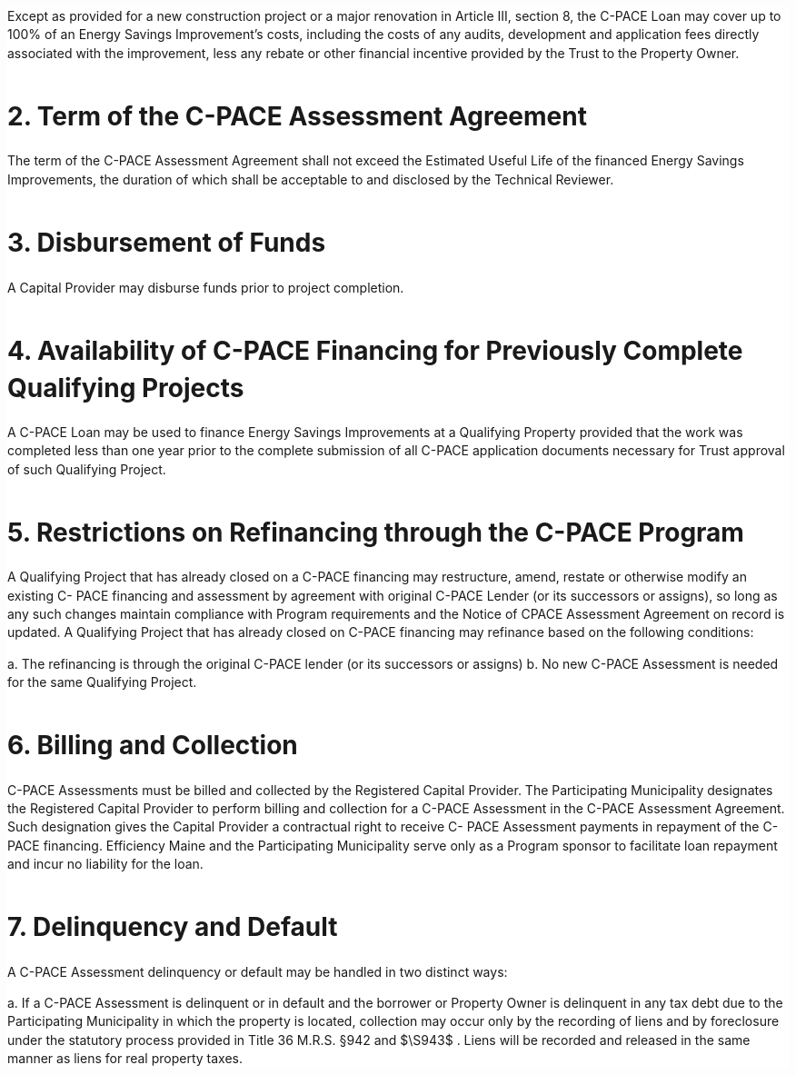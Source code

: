 Except as provided for a new construction project or a major renovation in Article III, section 8, the C-PACE Loan may cover up to $100\%$ of an Energy Savings Improvement’s costs, including the costs of any audits, development and application fees directly associated with the improvement, less any rebate or other financial incentive provided by the Trust to the Property Owner.  

# 2. Term of the C-PACE Assessment Agreement  

The term of the C-PACE Assessment Agreement shall not exceed the Estimated Useful Life of the financed Energy Savings Improvements, the duration of which shall be acceptable to and disclosed by the Technical Reviewer.  

# 3. Disbursement of Funds  

A Capital Provider may disburse funds prior to project completion.  

# 4. Availability of C-PACE Financing for Previously Complete Qualifying Projects  

A C-PACE Loan may be used to finance Energy Savings Improvements at a Qualifying Property provided that the work was completed less than one year prior to the complete submission of all C-PACE application documents necessary for Trust approval of such Qualifying Project.  

# 5. Restrictions on Refinancing through the C-PACE Program  

A Qualifying Project that has already closed on a C-PACE financing may restructure, amend, restate or otherwise modify an existing C- PACE financing and assessment by agreement with original C-PACE Lender (or its successors or assigns), so long as any such changes maintain compliance with Program requirements and the Notice of CPACE Assessment Agreement on record is updated. A Qualifying Project that has already closed on C-PACE financing may refinance based on the following conditions:  

a. The refinancing is through the original C-PACE lender (or its successors or assigns) b. No new C-PACE Assessment is needed for the same Qualifying Project.  

# 6. Billing and Collection  

C-PACE Assessments must be billed and collected by the Registered Capital Provider. The Participating Municipality designates the Registered Capital Provider to perform billing and collection for a C-PACE Assessment in the C-PACE Assessment Agreement. Such designation gives the Capital Provider a contractual right to receive C- PACE Assessment payments in repayment of the C-PACE financing. Efficiency Maine and the Participating Municipality serve only as a Program sponsor to facilitate loan repayment and incur no liability for the loan.  

# 7. Delinquency and Default  

A C-PACE Assessment delinquency or default may be handled in two distinct ways:  

a. If a C-PACE Assessment is delinquent or in default and the borrower or Property Owner is delinquent in any tax debt due to the Participating Municipality in which the property is located, collection may occur only by the recording of liens and by foreclosure under the statutory process provided in Title 36 M.R.S. §942 and $\S943$ . Liens will be recorded and released in the same manner as liens for real property taxes.  

